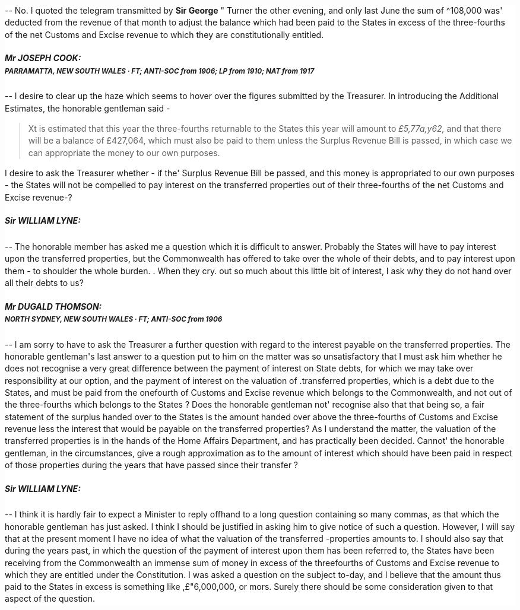 -- No. I quoted the telegram transmitted by  **Sir George**  " Turner the other evening, and only last June the sum of ^108,000 was' deducted from the revenue of that month to adjust the balance which had been paid to the States in excess of the three-fourths of the net Customs and Excise revenue to which they are constitutionally entitled. 

##### Mr JOSEPH COOK:<br><small class="text-muted">PARRAMATTA, NEW SOUTH WALES &middot; FT; ANTI-SOC from 1906; LP from 1910; NAT from 1917</small>

-- I desire to clear up the haze which seems to hover over the figures submitted by the Treasurer. In introducing the Additional Estimates, the honorable gentleman said - 

  >Xt is estimated that this year the three-fourths returnable to the States this year will amount to  *£5,77a,y62,*  and that there will be a balance of £427,064, which must also be paid to them unless the Surplus Revenue Bill is passed, in which case we can appropriate the money to our own purposes. 

I desire to ask the Treasurer whether - if the' Surplus Revenue Bill be passed, and this money is appropriated to our own purposes - the States will not be compelled to  pay interest on the transferred properties out of their three-fourths of the net Customs and Excise revenue-? 

##### Sir WILLIAM LYNE:

-- The honorable member has asked me a question which it is difficult to answer. Probably the States will have to pay interest upon the transferred properties, but the Commonwealth has offered to take over the whole of their debts, and to pay interest upon them - to shoulder the whole burden. . When they cry. out so much about this little bit of interest, I ask why they do not hand over all their debts to us? 

##### Mr DUGALD THOMSON:<br><small class="text-muted">NORTH SYDNEY, NEW SOUTH WALES &middot; FT; ANTI-SOC from 1906</small>

-- I am sorry to have to ask the Treasurer a further question with regard to the interest payable on the transferred properties. The honorable gentleman's last answer to a question put to him on the matter was so unsatisfactory that I must ask him whether he does not recognise a very great difference between the payment of interest on State debts, for which we may take over responsibility at our option, and the payment of interest on the valuation of .transferred properties, which is a debt due to the States, and must be paid from the onefourth of Customs and Excise revenue which belongs to the Commonwealth, and not out of the three-fourths which belongs to the States ? Does the honorable gentleman not' recognise also that that being so, a fair statement of the surplus handed over to the States is the amount handed over above the three-fourths of Customs and Excise revenue less the interest that would be payable on the transferred properties? As I understand the matter, the valuation of the transferred properties is in the hands of the Home Affairs Department, and has practically been decided. Cannot' the honorable gentleman, in the circumstances, give a rough approximation as to the amount of interest which should have been paid in respect of those properties during the years that have passed since their transfer ? 

##### Sir WILLIAM LYNE:

-- I think it is hardly fair to expect a Minister to reply offhand to a long question containing so many commas, as that which the honorable gentleman has just asked. I think I should be justified in asking him to give notice of such a question. However, I will say that at the present moment I have no idea of what the valuation of the transferred -properties amounts to. I should also say that during the years past, in which the question of the payment of interest upon them has been referred to, the States have been receiving from the Commonwealth an immense sum of money in excess of the threefourths of Customs and Excise revenue to which they are entitled under the Constitution. I was asked a question on the subject to-day, and I believe that the amount thus paid to the States in excess is something like ,£"6,000,000, or mors. Surely there should be some consideration given to that aspect of the question. 
